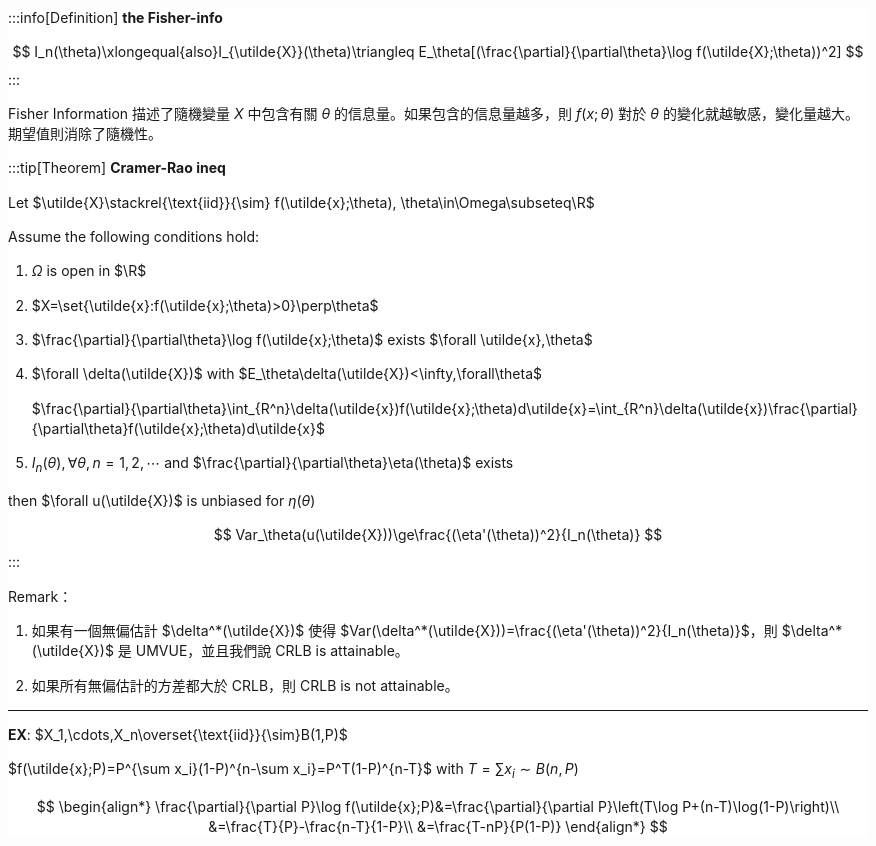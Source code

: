 
:::info[Definition]
**the Fisher-info**

$$
I_n(\theta)\xlongequal{also}I_{\utilde{X}}(\theta)\triangleq E_\theta[(\frac{\partial}{\partial\theta}\log f(\utilde{X};\theta))^2]
$$
:::

Fisher Information 描述了隨機變量 $X$ 中包含有關 $\theta$ 的信息量。如果包含的信息量越多，則 $f(x;\theta)$ 對於 $\theta$ 的變化就越敏感，變化量越大。期望值則消除了隨機性。

:::tip[Theorem]
**Cramer-Rao ineq**

Let $\utilde{X}\stackrel{\text{iid}}{\sim} f(\utilde{x};\theta), \theta\in\Omega\subseteq\R$

Assume the following conditions hold:
1. $\Omega$ is open in $\R$
2. $X=\set{\utilde{x}:f(\utilde{x};\theta)>0}\perp\theta$
3. $\frac{\partial}{\partial\theta}\log f(\utilde{x};\theta)$ exists $\forall \utilde{x},\theta$
4. $\forall \delta(\utilde{X})$ with $E_\theta\delta(\utilde{X})<\infty,\forall\theta$
      
   $\frac{\partial}{\partial\theta}\int_{R^n}\delta(\utilde{x})f(\utilde{x};\theta)d\utilde{x}=\int_{R^n}\delta(\utilde{x})\frac{\partial}{\partial\theta}f(\utilde{x};\theta)d\utilde{x}$

5. $I_n(\theta),\forall\theta,n=1,2,\cdots$ and $\frac{\partial}{\partial\theta}\eta(\theta)$ exists
   

then $\forall u(\utilde{X})$ is unbiased for $\eta(\theta)$

$$
Var_\theta(u(\utilde{X}))\ge\frac{(\eta'(\theta))^2}{I_n(\theta)}
$$
:::

Remark：
1. 如果有一個無偏估計 $\delta^*(\utilde{X})$ 使得 $Var(\delta^*(\utilde{X}))=\frac{(\eta'(\theta))^2}{I_n(\theta)}$，則 $\delta^*(\utilde{X})$ 是 UMVUE，並且我們說 CRLB is attainable。

2. 如果所有無偏估計的方差都大於 CRLB，則 CRLB is not attainable。

---

**EX**: $X_1,\cdots,X_n\overset{\text{iid}}{\sim}B(1,P)$

$f(\utilde{x};P)=P^{\sum x_i}(1-P)^{n-\sum x_i}=P^T(1-P)^{n-T}$ with $T=\sum x_i\sim B(n,P)$

$$
\begin{align*}
   \frac{\partial}{\partial P}\log f(\utilde{x};P)&=\frac{\partial}{\partial P}\left(T\log P+(n-T)\log(1-P)\right)\\
   &=\frac{T}{P}-\frac{n-T}{1-P}\\
   &=\frac{T-nP}{P(1-P)}
\end{align*}
$$
